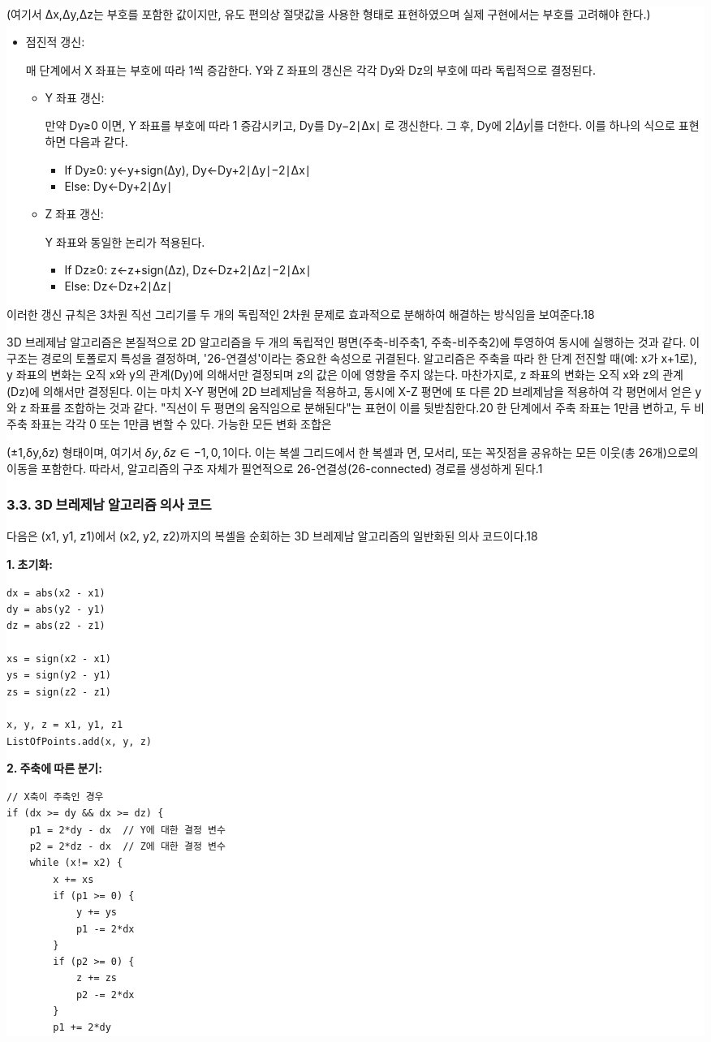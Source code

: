   (여기서 Δx,Δy,Δz는 부호를 포함한 값이지만, 유도 편의상 절댓값을 사용한 형태로 표현하였으며 실제 구현에서는 부호를 고려해야 한다.)

- 점진적 갱신:

  매 단계에서 X 좌표는 부호에 따라 1씩 증감한다. Y와 Z 좌표의 갱신은 각각 Dy와 Dz의 부호에 따라 독립적으로 결정된다.

  - Y 좌표 갱신:

    만약 Dy≥0 이면, Y 좌표를 부호에 따라 1 증감시키고, Dy를 Dy−2∣Δx∣ 로 갱신한다. 그 후, Dy에 $2|\Delta y|$를 더한다. 이를 하나의 식으로 표현하면 다음과 같다.

    - If Dy≥0: y←y+sign(Δy), Dy←Dy+2∣Δy∣−2∣Δx∣
    - Else: Dy←Dy+2∣Δy∣

  - Z 좌표 갱신:

    Y 좌표와 동일한 논리가 적용된다.

    - If Dz≥0: z←z+sign(Δz), Dz←Dz+2∣Δz∣−2∣Δx∣
    - Else: Dz←Dz+2∣Δz∣

이러한 갱신 규칙은 3차원 직선 그리기를 두 개의 독립적인 2차원 문제로 효과적으로 분해하여 해결하는 방식임을 보여준다.18

3D 브레제남 알고리즘은 본질적으로 2D 알고리즘을 두 개의 독립적인 평면(주축-비주축1, 주축-비주축2)에 투영하여 동시에 실행하는 것과 같다. 이 구조는 경로의 토폴로지 특성을 결정하며, '26-연결성'이라는 중요한 속성으로 귀결된다. 알고리즘은 주축을 따라 한 단계 전진할 때(예: x가 x+1로), y 좌표의 변화는 오직 x와 y의 관계(Dy)에 의해서만 결정되며 z의 값은 이에 영향을 주지 않는다. 마찬가지로, z 좌표의 변화는 오직 x와 z의 관계(Dz)에 의해서만 결정된다. 이는 마치 X-Y 평면에 2D 브레제남을 적용하고, 동시에 X-Z 평면에 또 다른 2D 브레제남을 적용하여 각 평면에서 얻은 y와 z 좌표를 조합하는 것과 같다. "직선이 두 평면의 움직임으로 분해된다"는 표현이 이를 뒷받침한다.20 한 단계에서 주축 좌표는 1만큼 변하고, 두 비주축 좌표는 각각 0 또는 1만큼 변할 수 있다. 가능한 모든 변화 조합은 

(±1,δy,δz) 형태이며, 여기서 $\delta y, \delta z \in {-1, 0, 1}$이다. 이는 복셀 그리드에서 한 복셀과 면, 모서리, 또는 꼭짓점을 공유하는 모든 이웃(총 26개)으로의 이동을 포함한다. 따라서, 알고리즘의 구조 자체가 필연적으로 26-연결성(26-connected) 경로를 생성하게 된다.1



### 3.3. 3D 브레제남 알고리즘 의사 코드



다음은 (x1, y1, z1)에서 (x2, y2, z2)까지의 복셀을 순회하는 3D 브레제남 알고리즘의 일반화된 의사 코드이다.18

**1. 초기화:**

```
dx = abs(x2 - x1)
dy = abs(y2 - y1)
dz = abs(z2 - z1)

xs = sign(x2 - x1)
ys = sign(y2 - y1)
zs = sign(z2 - z1)

x, y, z = x1, y1, z1
ListOfPoints.add(x, y, z)
```

**2. 주축에 따른 분기:**

```
// X축이 주축인 경우
if (dx >= dy && dx >= dz) {
    p1 = 2*dy - dx  // Y에 대한 결정 변수
    p2 = 2*dz - dx  // Z에 대한 결정 변수
    while (x!= x2) {
        x += xs
        if (p1 >= 0) {
            y += ys
            p1 -= 2*dx
        }
        if (p2 >= 0) {
            z += zs
            p2 -= 2*dx
        }
        p1 += 2*dy
```